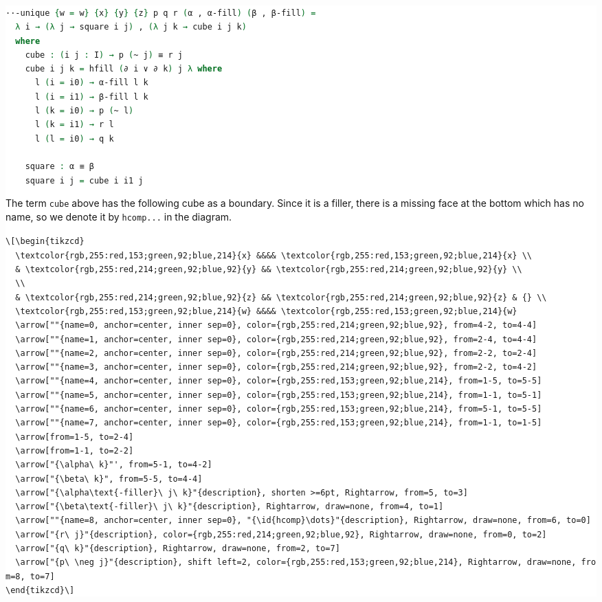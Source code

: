 ```agda
··-unique {w = w} {x} {y} {z} p q r (α , α-fill) (β , β-fill) =
  λ i → (λ j → square i j) , (λ j k → cube i j k)
  where
    cube : (i j : I) → p (~ j) ≡ r j
    cube i j k = hfill (∂ i ∨ ∂ k) j λ where
      l (i = i0) → α-fill l k
      l (i = i1) → β-fill l k
      l (k = i0) → p (~ l)
      l (k = i1) → r l
      l (l = i0) → q k

    square : α ≡ β
    square i j = cube i i1 j
```

The term `cube` above has the following cube as a boundary. Since it is
a filler, there is a missing face at the bottom which has no name, so we
denote it by `hcomp...` in the diagram.

~~~{.quiver .tall-2}
\[\begin{tikzcd}
  \textcolor{rgb,255:red,153;green,92;blue,214}{x} &&&& \textcolor{rgb,255:red,153;green,92;blue,214}{x} \\
  & \textcolor{rgb,255:red,214;green,92;blue,92}{y} && \textcolor{rgb,255:red,214;green,92;blue,92}{y} \\
  \\
  & \textcolor{rgb,255:red,214;green,92;blue,92}{z} && \textcolor{rgb,255:red,214;green,92;blue,92}{z} & {} \\
  \textcolor{rgb,255:red,153;green,92;blue,214}{w} &&&& \textcolor{rgb,255:red,153;green,92;blue,214}{w}
  \arrow[""{name=0, anchor=center, inner sep=0}, color={rgb,255:red,214;green,92;blue,92}, from=4-2, to=4-4]
  \arrow[""{name=1, anchor=center, inner sep=0}, color={rgb,255:red,214;green,92;blue,92}, from=2-4, to=4-4]
  \arrow[""{name=2, anchor=center, inner sep=0}, color={rgb,255:red,214;green,92;blue,92}, from=2-2, to=2-4]
  \arrow[""{name=3, anchor=center, inner sep=0}, color={rgb,255:red,214;green,92;blue,92}, from=2-2, to=4-2]
  \arrow[""{name=4, anchor=center, inner sep=0}, color={rgb,255:red,153;green,92;blue,214}, from=1-5, to=5-5]
  \arrow[""{name=5, anchor=center, inner sep=0}, color={rgb,255:red,153;green,92;blue,214}, from=1-1, to=5-1]
  \arrow[""{name=6, anchor=center, inner sep=0}, color={rgb,255:red,153;green,92;blue,214}, from=5-1, to=5-5]
  \arrow[""{name=7, anchor=center, inner sep=0}, color={rgb,255:red,153;green,92;blue,214}, from=1-1, to=1-5]
  \arrow[from=1-5, to=2-4]
  \arrow[from=1-1, to=2-2]
  \arrow["{\alpha\ k}"', from=5-1, to=4-2]
  \arrow["{\beta\ k}", from=5-5, to=4-4]
  \arrow["{\alpha\text{-filler}\ j\ k}"{description}, shorten >=6pt, Rightarrow, from=5, to=3]
  \arrow["{\beta\text{-filler}\ j\ k}"{description}, Rightarrow, draw=none, from=4, to=1]
  \arrow[""{name=8, anchor=center, inner sep=0}, "{\id{hcomp}\dots}"{description}, Rightarrow, draw=none, from=6, to=0]
  \arrow["{r\ j}"{description}, color={rgb,255:red,214;green,92;blue,92}, Rightarrow, draw=none, from=0, to=2]
  \arrow["{q\ k}"{description}, Rightarrow, draw=none, from=2, to=7]
  \arrow["{p\ \neg j}"{description}, shift left=2, color={rgb,255:red,153;green,92;blue,214}, Rightarrow, draw=none, from=8, to=7]
\end{tikzcd}\]
~~~


[^cofibration]: For the semantically inclined, these correspond to face inclusions
[^inotkan]: Since `I`{.Agda} is not Kan (that is --- it does not have a
[see here]: Data.Bool.html#Bool-aut≡2
[^blogpost]: I (Amélia) wrote [a blog post] explaining the semantics of them in
[a blog post]: https://amelia.how/posts/cubical-sets.html
[^extensionkind]: `Sub`{.Agda} lives in the universe `SSetω`, which we
[^truenotfalse]: Although it is not proven to be a contradiction in
[univalence]: 1Lab.Univalence.html
[^notfibrant]: In Agda 2.6.2, function types `I → A` are _not_ fibrant,
[square]: 1Lab.Path.html#composition
[a different module]: 1Lab.Path.Groupoid.html
[uniqueness]: both `ap f (p ∙ q)` and `ap f p ∙ ap f q` are valid "lids"
[uniqueness]: 1Lab.Path.html#uniqueness
[Hedberg's theorem]: 1Lab.HLevel.Sets.html
[the circle]: Homotopy.Space.Circle.html
[groupoid laws for types]: 1Lab.Path.Groupoid.html